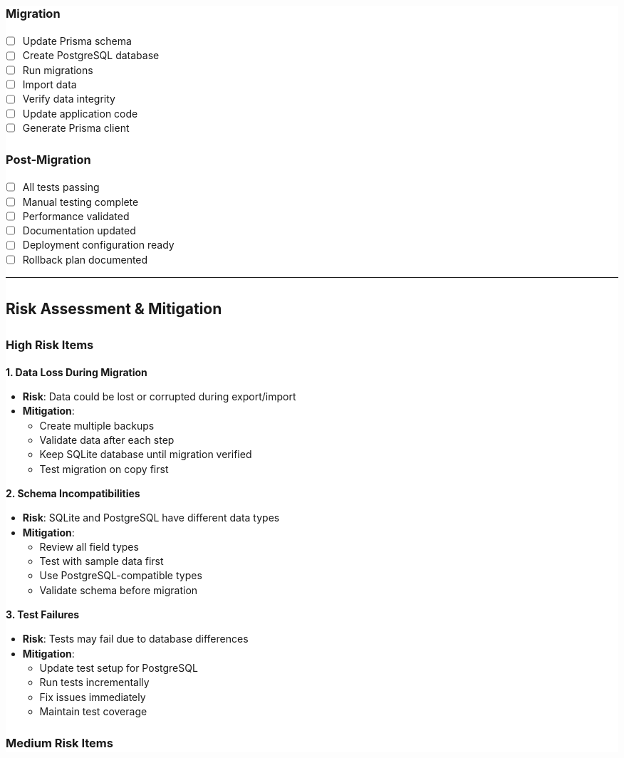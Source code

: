 ### Migration

- [ ] Update Prisma schema
- [ ] Create PostgreSQL database
- [ ] Run migrations
- [ ] Import data
- [ ] Verify data integrity
- [ ] Update application code
- [ ] Generate Prisma client

### Post-Migration

- [ ] All tests passing
- [ ] Manual testing complete
- [ ] Performance validated
- [ ] Documentation updated
- [ ] Deployment configuration ready
- [ ] Rollback plan documented

---

## Risk Assessment & Mitigation

### High Risk Items

**1. Data Loss During Migration**

- **Risk**: Data could be lost or corrupted during export/import
- **Mitigation**:
  - Create multiple backups
  - Validate data after each step
  - Keep SQLite database until migration verified
  - Test migration on copy first

**2. Schema Incompatibilities**

- **Risk**: SQLite and PostgreSQL have different data types
- **Mitigation**:
  - Review all field types
  - Test with sample data first
  - Use PostgreSQL-compatible types
  - Validate schema before migration

**3. Test Failures**

- **Risk**: Tests may fail due to database differences
- **Mitigation**:
  - Update test setup for PostgreSQL
  - Run tests incrementally
  - Fix issues immediately
  - Maintain test coverage

### Medium Risk Items
